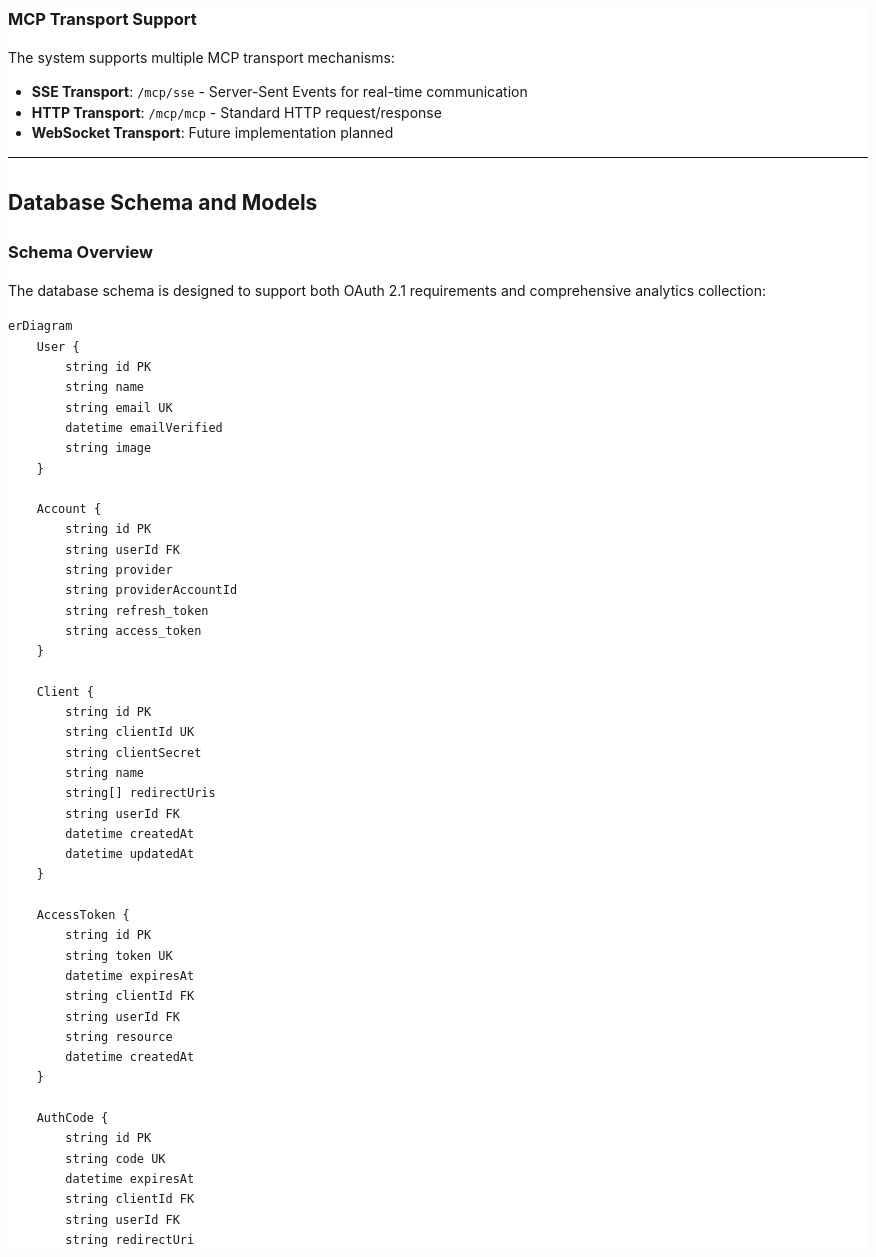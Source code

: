### MCP Transport Support

The system supports multiple MCP transport mechanisms:

- **SSE Transport**: `/mcp/sse` - Server-Sent Events for real-time communication
- **HTTP Transport**: `/mcp/mcp` - Standard HTTP request/response
- **WebSocket Transport**: Future implementation planned

---

## Database Schema and Models

### Schema Overview

The database schema is designed to support both OAuth 2.1 requirements and comprehensive analytics collection:

```mermaid
erDiagram
    User {
        string id PK
        string name
        string email UK
        datetime emailVerified
        string image
    }
    
    Account {
        string id PK
        string userId FK
        string provider
        string providerAccountId
        string refresh_token
        string access_token
    }
    
    Client {
        string id PK
        string clientId UK
        string clientSecret
        string name
        string[] redirectUris
        string userId FK
        datetime createdAt
        datetime updatedAt
    }
    
    AccessToken {
        string id PK
        string token UK
        datetime expiresAt
        string clientId FK
        string userId FK
        string resource
        datetime createdAt
    }
    
    AuthCode {
        string id PK
        string code UK
        datetime expiresAt
        string clientId FK
        string userId FK
        string redirectUri
```